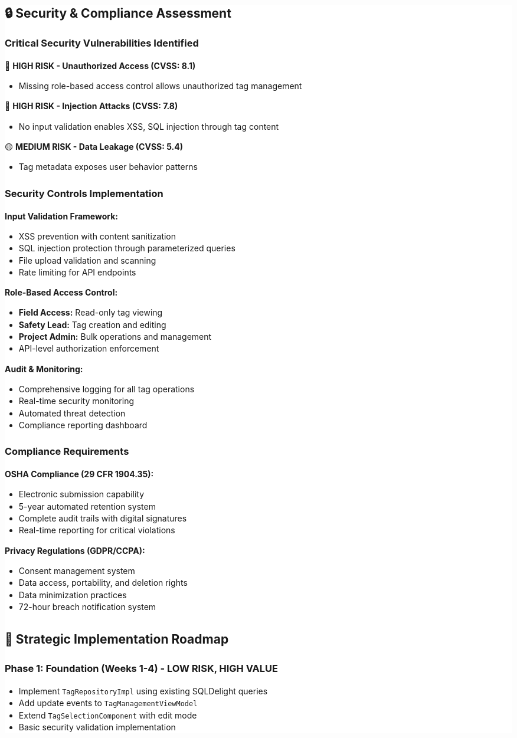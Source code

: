 ## 🔒 Security & Compliance Assessment

### Critical Security Vulnerabilities Identified

🔴 **HIGH RISK - Unauthorized Access (CVSS: 8.1)**
- Missing role-based access control allows unauthorized tag management

🔴 **HIGH RISK - Injection Attacks (CVSS: 7.8)**  
- No input validation enables XSS, SQL injection through tag content

🟡 **MEDIUM RISK - Data Leakage (CVSS: 5.4)**
- Tag metadata exposes user behavior patterns

### Security Controls Implementation

**Input Validation Framework:**
- XSS prevention with content sanitization
- SQL injection protection through parameterized queries
- File upload validation and scanning
- Rate limiting for API endpoints

**Role-Based Access Control:**
- **Field Access:** Read-only tag viewing
- **Safety Lead:** Tag creation and editing
- **Project Admin:** Bulk operations and management
- API-level authorization enforcement

**Audit & Monitoring:**
- Comprehensive logging for all tag operations
- Real-time security monitoring
- Automated threat detection
- Compliance reporting dashboard

### Compliance Requirements

**OSHA Compliance (29 CFR 1904.35):**
- Electronic submission capability
- 5-year automated retention system
- Complete audit trails with digital signatures
- Real-time reporting for critical violations

**Privacy Regulations (GDPR/CCPA):**
- Consent management system
- Data access, portability, and deletion rights
- Data minimization practices
- 72-hour breach notification system

## 🚀 Strategic Implementation Roadmap

### Phase 1: Foundation (Weeks 1-4) - LOW RISK, HIGH VALUE
- Implement `TagRepositoryImpl` using existing SQLDelight queries
- Add update events to `TagManagementViewModel`
- Extend `TagSelectionComponent` with edit mode
- Basic security validation implementation
